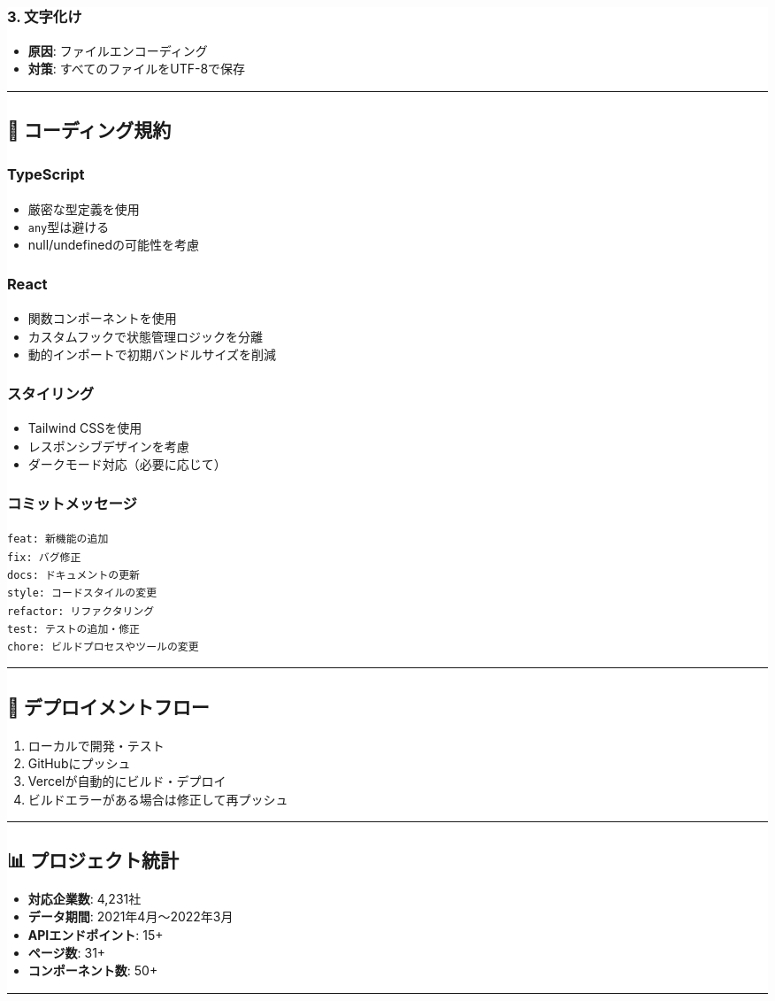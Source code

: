 ### 3. 文字化け
- **原因**: ファイルエンコーディング
- **対策**: すべてのファイルをUTF-8で保存

---

## 📝 コーディング規約

### TypeScript
- 厳密な型定義を使用
- `any`型は避ける
- null/undefinedの可能性を考慮

### React
- 関数コンポーネントを使用
- カスタムフックで状態管理ロジックを分離
- 動的インポートで初期バンドルサイズを削減

### スタイリング
- Tailwind CSSを使用
- レスポンシブデザインを考慮
- ダークモード対応（必要に応じて）

### コミットメッセージ
```
feat: 新機能の追加
fix: バグ修正
docs: ドキュメントの更新
style: コードスタイルの変更
refactor: リファクタリング
test: テストの追加・修正
chore: ビルドプロセスやツールの変更
```

---

## 🚀 デプロイメントフロー

1. ローカルで開発・テスト
2. GitHubにプッシュ
3. Vercelが自動的にビルド・デプロイ
4. ビルドエラーがある場合は修正して再プッシュ

---

## 📊 プロジェクト統計

- **対応企業数**: 4,231社
- **データ期間**: 2021年4月〜2022年3月
- **APIエンドポイント**: 15+
- **ページ数**: 31+
- **コンポーネント数**: 50+

---